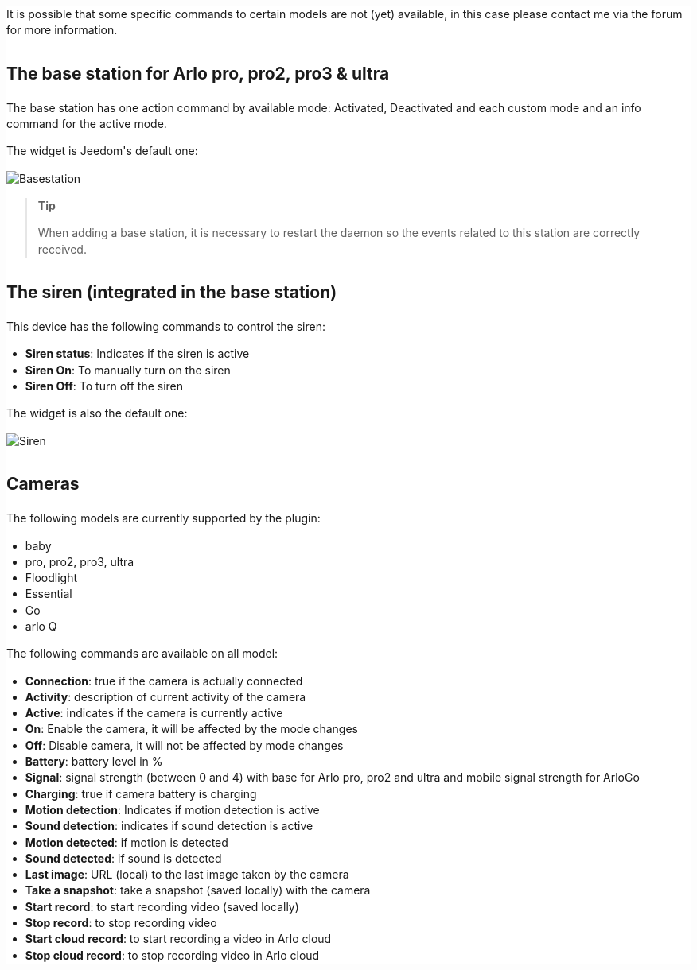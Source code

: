 It is possible that some specific commands to certain models are not (yet) available, in this case please contact me via the forum for more information.

## The base station for Arlo pro, pro2, pro3 & ultra

The base station has one action command by available mode: Activated, Deactivated and each custom mode and an info command for the active mode.

The widget is Jeedom's default one:

![Basestation](../images/widget_basestation.png "Basestation")

> **Tip**
>
> When adding a base station, it is necessary to restart the daemon so the events related to this station are correctly received.

## The siren (integrated in the base station)

This device has the following commands to control the siren:

- **Siren status**: Indicates if the siren is active
- **Siren On**: To manually turn on the siren
- **Siren Off**: To turn off the siren

The widget is also the default one:

![Siren](../images/widget_siren.png "Siren")

## Cameras

The following models are currently supported by the plugin:

- baby
- pro, pro2, pro3, ultra
- Floodlight
- Essential
- Go
- arlo Q

The following commands are available on all model:

- **Connection**: true if the camera is actually connected
- **Activity**: description of current activity of the camera
- **Active**: indicates if the camera is currently active
- **On**: Enable the camera, it will be affected by the mode changes
- **Off**: Disable camera, it will not be affected by mode changes
- **Battery**: battery level in %
- **Signal**: signal strength (between 0 and 4) with base for Arlo pro, pro2 and ultra and mobile signal strength for ArloGo
- **Charging**: true if camera battery is charging
- **Motion detection**: Indicates if motion detection is active
- **Sound detection**: indicates if sound detection is active
- **Motion detected**: if motion is detected
- **Sound detected**: if sound is detected
- **Last image**: URL (local) to the last image taken by the camera
- **Take a snapshot**: take a snapshot (saved locally) with the camera
- **Start record**: to start recording video (saved locally)
- **Stop record**: to stop recording video
- **Start cloud record**: to start recording a video in Arlo cloud
- **Stop cloud record**: to stop recording video in Arlo cloud
